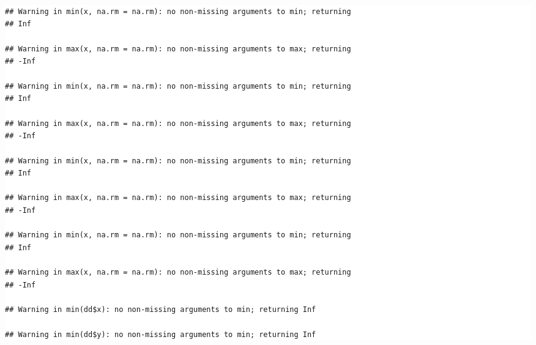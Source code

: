     ## Warning in min(x, na.rm = na.rm): no non-missing arguments to min; returning
    ## Inf

    ## Warning in max(x, na.rm = na.rm): no non-missing arguments to max; returning
    ## -Inf

    ## Warning in min(x, na.rm = na.rm): no non-missing arguments to min; returning
    ## Inf

    ## Warning in max(x, na.rm = na.rm): no non-missing arguments to max; returning
    ## -Inf

    ## Warning in min(x, na.rm = na.rm): no non-missing arguments to min; returning
    ## Inf

    ## Warning in max(x, na.rm = na.rm): no non-missing arguments to max; returning
    ## -Inf

    ## Warning in min(x, na.rm = na.rm): no non-missing arguments to min; returning
    ## Inf

    ## Warning in max(x, na.rm = na.rm): no non-missing arguments to max; returning
    ## -Inf

    ## Warning in min(dd$x): no non-missing arguments to min; returning Inf

    ## Warning in min(dd$y): no non-missing arguments to min; returning Inf
